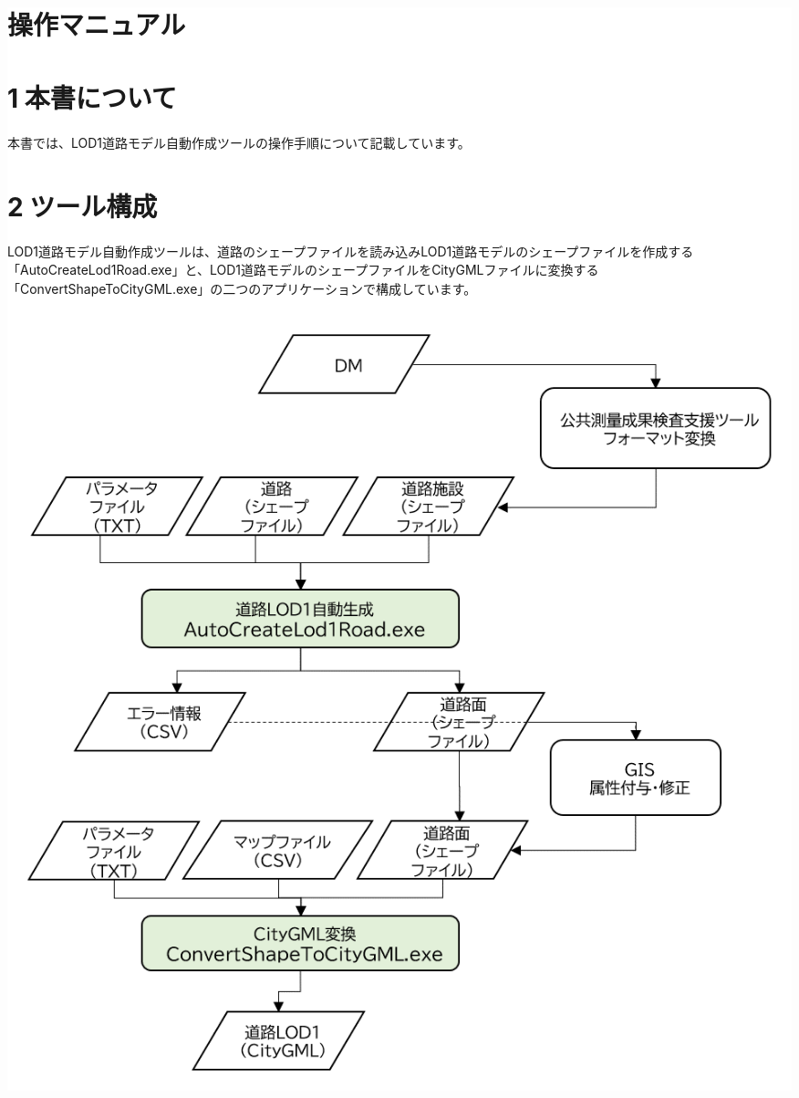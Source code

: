 # 操作マニュアル

# 1 本書について

本書では、LOD1道路モデル自動作成ツールの操作手順について記載しています。

# 2 ツール構成

LOD1道路モデル自動作成ツールは、道路のシェープファイルを読み込みLOD1道路モデルのシェープファイルを作成する「AutoCreateLod1Road.exe」と、LOD1道路モデルのシェープファイルをCityGMLファイルに変換する「ConvertShapeToCityGML.exe」の二つのアプリケーションで構成しています。

![](../resources/userManLod1/userManLod1_001.png)
